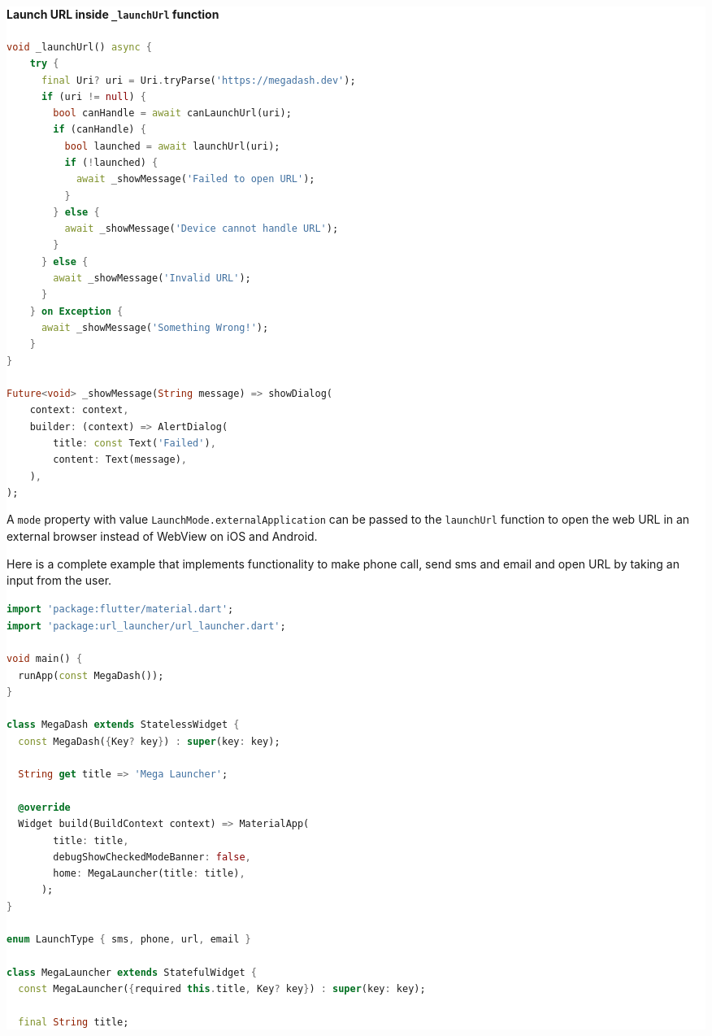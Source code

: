 #### Launch URL inside `_launchUrl` function

```dart
void _launchUrl() async {
    try {
      final Uri? uri = Uri.tryParse('https://megadash.dev');
      if (uri != null) {
        bool canHandle = await canLaunchUrl(uri);
        if (canHandle) {
          bool launched = await launchUrl(uri);
          if (!launched) {
            await _showMessage('Failed to open URL');
          }
        } else {
          await _showMessage('Device cannot handle URL');
        }
      } else {
        await _showMessage('Invalid URL');
      }
    } on Exception {
      await _showMessage('Something Wrong!');
    }
}

Future<void> _showMessage(String message) => showDialog(
    context: context,
    builder: (context) => AlertDialog(
        title: const Text('Failed'),
        content: Text(message),
    ),
);
```

A `mode` property with value `LaunchMode.externalApplication` can be passed to the `launchUrl` function to open the web URL in an external browser instead of WebView on iOS and Android.

Here is a complete example that implements functionality to make phone call, send sms and email and open URL by taking an input from the user.

```dart [main.dart]
import 'package:flutter/material.dart';
import 'package:url_launcher/url_launcher.dart';

void main() {
  runApp(const MegaDash());
}

class MegaDash extends StatelessWidget {
  const MegaDash({Key? key}) : super(key: key);

  String get title => 'Mega Launcher';

  @override
  Widget build(BuildContext context) => MaterialApp(
        title: title,
        debugShowCheckedModeBanner: false,
        home: MegaLauncher(title: title),
      );
}

enum LaunchType { sms, phone, url, email }

class MegaLauncher extends StatefulWidget {
  const MegaLauncher({required this.title, Key? key}) : super(key: key);

  final String title;
```
